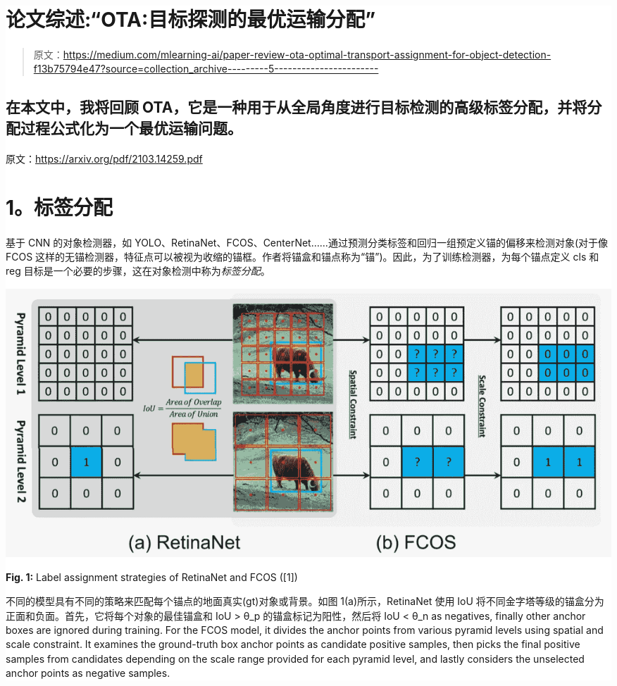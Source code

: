 # 论文综述:“OTA:目标探测的最优运输分配”

> 原文：<https://medium.com/mlearning-ai/paper-review-ota-optimal-transport-assignment-for-object-detection-f13b75794e47?source=collection_archive---------5----------------------->

## 在本文中，我将回顾 OTA，它是一种用于从全局角度进行目标检测的高级标签分配，并将分配过程公式化为一个最优运输问题。

原文：<https://arxiv.org/pdf/2103.14259.pdf>

# **1。标签分配**

基于 CNN 的对象检测器，如 YOLO、RetinaNet、FCOS、CenterNet……通过预测分类标签和回归一组预定义锚的偏移来检测对象(对于像 FCOS 这样的无锚检测器，特征点可以被视为收缩的锚框。作者将锚盒和锚点称为“锚”)。因此，为了训练检测器，为每个锚点定义 cls 和 reg 目标是一个必要的步骤，这在对象检测中称为*标签分配*。

![](img/9abbc92410e64933d0abc313402e9139.png)

**Fig. 1:** Label assignment strategies of RetinaNet and FCOS ([1])

不同的模型具有不同的策略来匹配每个锚点的地面真实(gt)对象或背景。如图 1(a)所示，RetinaNet 使用 IoU 将不同金字塔等级的锚盒分为正面和负面。首先，它将每个对象的最佳锚盒和 IoU > θ_p 的锚盒标记为阳性，然后将 IoU < θ_n as negatives, finally other anchor boxes are ignored during training. For the FCOS model, it divides the anchor points from various pyramid levels using spatial and scale constraint. It examines the ground-truth box anchor points as candidate positive samples, then picks the final positive samples from candidates depending on the scale range provided for each pyramid level, and lastly considers the unselected anchor points as negative samples.
